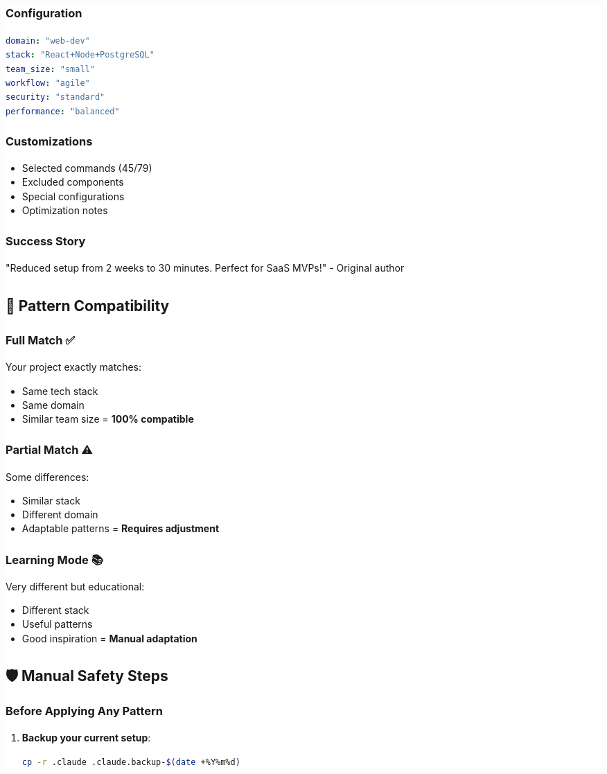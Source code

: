 ### Configuration
```yaml
domain: "web-dev"
stack: "React+Node+PostgreSQL"
team_size: "small"
workflow: "agile"
security: "standard"
performance: "balanced"
```

### Customizations
- Selected commands (45/79)
- Excluded components
- Special configurations
- Optimization notes

### Success Story
"Reduced setup from 2 weeks to 30 minutes. Perfect for SaaS MVPs!" - Original author

## 🔄 Pattern Compatibility

### Full Match ✅
Your project exactly matches:
- Same tech stack
- Same domain
- Similar team size
= **100% compatible**

### Partial Match ⚠️
Some differences:
- Similar stack
- Different domain
- Adaptable patterns
= **Requires adjustment**

### Learning Mode 📚
Very different but educational:
- Different stack
- Useful patterns
- Good inspiration
= **Manual adaptation**

## 🛡️ Manual Safety Steps

### Before Applying Any Pattern
1. **Backup your current setup**:
   ```bash
   cp -r .claude .claude.backup-$(date +%Y%m%d)
   ```
